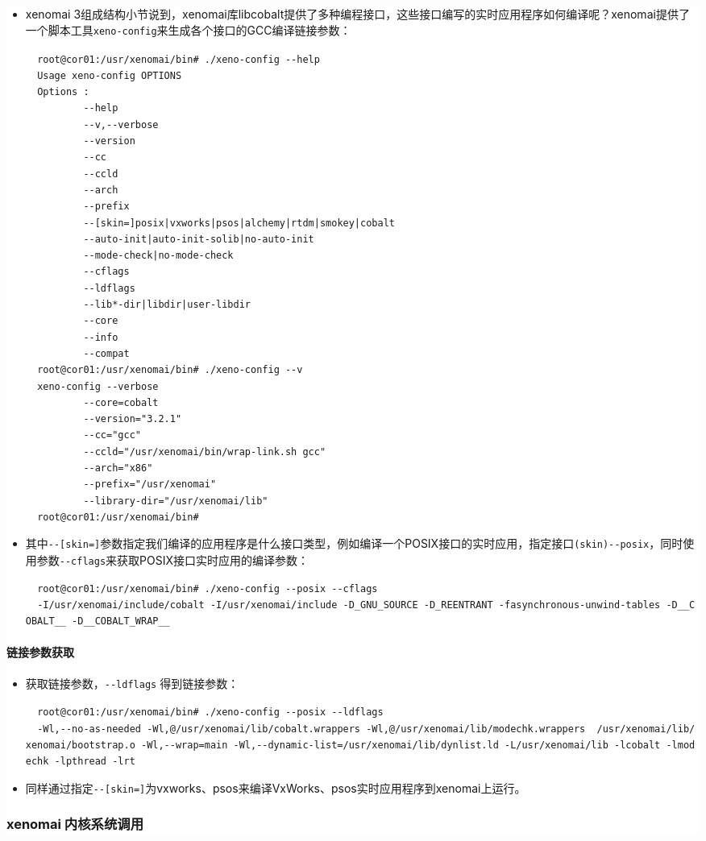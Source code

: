 + xenomai 3组成结构小节说到，xenomai库libcobalt提供了多种编程接口，这些接口编写的实时应用程序如何编译呢？xenomai提供了一个脚本工具`xeno-config`来生成各个接口的GCC编译链接参数：
  ```
    root@cor01:/usr/xenomai/bin# ./xeno-config --help
    Usage xeno-config OPTIONS
    Options :
            --help
            --v,--verbose
            --version
            --cc
            --ccld
            --arch
            --prefix
            --[skin=]posix|vxworks|psos|alchemy|rtdm|smokey|cobalt
            --auto-init|auto-init-solib|no-auto-init
            --mode-check|no-mode-check
            --cflags
            --ldflags
            --lib*-dir|libdir|user-libdir
            --core
            --info
            --compat
    root@cor01:/usr/xenomai/bin# ./xeno-config --v
    xeno-config --verbose
            --core=cobalt
            --version="3.2.1"
            --cc="gcc"
            --ccld="/usr/xenomai/bin/wrap-link.sh gcc"
            --arch="x86"
            --prefix="/usr/xenomai"
            --library-dir="/usr/xenomai/lib"
    root@cor01:/usr/xenomai/bin# 
  ``` 
+ 其中`--[skin=]`参数指定我们编译的应用程序是什么接口类型，例如编译一个POSIX接口的实时应用，指定接口`(skin)--posix`，同时使用参数`--cflags`来获取POSIX接口实时应用的编译参数：
  ```
    root@cor01:/usr/xenomai/bin# ./xeno-config --posix --cflags
    -I/usr/xenomai/include/cobalt -I/usr/xenomai/include -D_GNU_SOURCE -D_REENTRANT -fasynchronous-unwind-tables -D__COBALT__ -D__COBALT_WRAP__
  ``` 

####  链接参数获取

+ 获取链接参数，`--ldflags` 得到链接参数：
  ```
    root@cor01:/usr/xenomai/bin# ./xeno-config --posix --ldflags
    -Wl,--no-as-needed -Wl,@/usr/xenomai/lib/cobalt.wrappers -Wl,@/usr/xenomai/lib/modechk.wrappers  /usr/xenomai/lib/xenomai/bootstrap.o -Wl,--wrap=main -Wl,--dynamic-list=/usr/xenomai/lib/dynlist.ld -L/usr/xenomai/lib -lcobalt -lmodechk -lpthread -lrt  
  ``` 
+ 同样通过指定`--[skin=]`为vxworks、psos来编译VxWorks、psos实时应用程序到xenomai上运行。

### xenomai 内核系统调用

